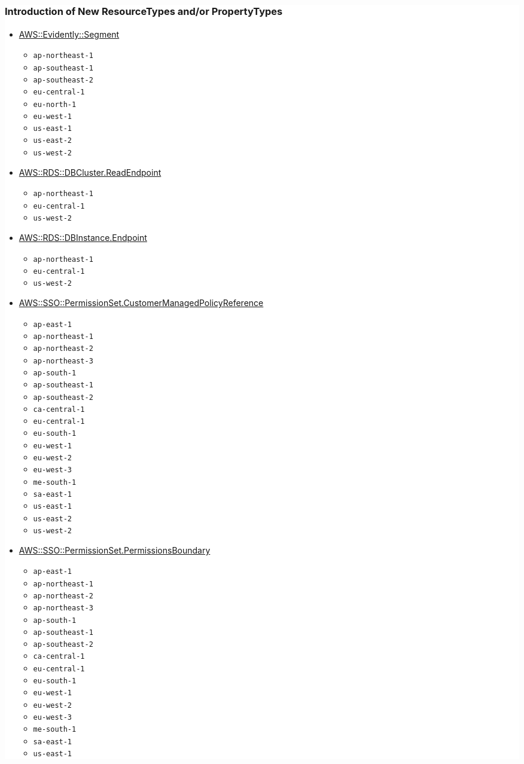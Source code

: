 ### Introduction of New ResourceTypes and/or PropertyTypes

- [AWS::Evidently::Segment](http://docs.aws.amazon.com/AWSCloudFormation/latest/UserGuide/aws-resource-evidently-segment.html)
  - `ap-northeast-1`
  - `ap-southeast-1`
  - `ap-southeast-2`
  - `eu-central-1`
  - `eu-north-1`
  - `eu-west-1`
  - `us-east-1`
  - `us-east-2`
  - `us-west-2`

- [AWS::RDS::DBCluster.ReadEndpoint](http://docs.aws.amazon.com/AWSCloudFormation/latest/UserGuide/aws-properties-rds-dbcluster-readendpoint.html)
  - `ap-northeast-1`
  - `eu-central-1`
  - `us-west-2`

- [AWS::RDS::DBInstance.Endpoint](http://docs.aws.amazon.com/AWSCloudFormation/latest/UserGuide/aws-properties-rds-dbinstance-endpoint.html)
  - `ap-northeast-1`
  - `eu-central-1`
  - `us-west-2`

- [AWS::SSO::PermissionSet.CustomerManagedPolicyReference](http://docs.aws.amazon.com/AWSCloudFormation/latest/UserGuide/aws-properties-sso-permissionset-customermanagedpolicyreference.html)
  - `ap-east-1`
  - `ap-northeast-1`
  - `ap-northeast-2`
  - `ap-northeast-3`
  - `ap-south-1`
  - `ap-southeast-1`
  - `ap-southeast-2`
  - `ca-central-1`
  - `eu-central-1`
  - `eu-south-1`
  - `eu-west-1`
  - `eu-west-2`
  - `eu-west-3`
  - `me-south-1`
  - `sa-east-1`
  - `us-east-1`
  - `us-east-2`
  - `us-west-2`

- [AWS::SSO::PermissionSet.PermissionsBoundary](http://docs.aws.amazon.com/AWSCloudFormation/latest/UserGuide/aws-properties-sso-permissionset-permissionsboundary.html)
  - `ap-east-1`
  - `ap-northeast-1`
  - `ap-northeast-2`
  - `ap-northeast-3`
  - `ap-south-1`
  - `ap-southeast-1`
  - `ap-southeast-2`
  - `ca-central-1`
  - `eu-central-1`
  - `eu-south-1`
  - `eu-west-1`
  - `eu-west-2`
  - `eu-west-3`
  - `me-south-1`
  - `sa-east-1`
  - `us-east-1`